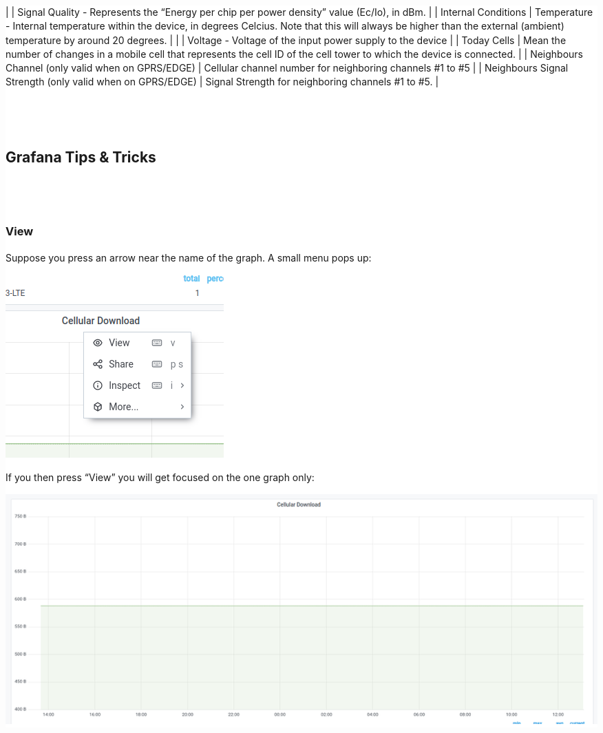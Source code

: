 | | Signal Quality - Represents the “Energy per chip per power density” value (Ec/Io), in dBm. |
| Internal Conditions | Temperature - Internal temperature within the device, in degrees Celcius. Note that this will always be higher than the external (ambient) temperature by around 20 degrees. |
|  | Voltage - Voltage of the input power supply to the device |
| Today Cells | Mean the number of changes in a mobile cell that represents the cell ID of the cell tower to which the device is connected. |
| Neighbours Channel (only valid when on GPRS/EDGE) | Cellular channel number for neighboring channels #1 to #5 |
| Neighbours Signal Strength (only valid when on GPRS/EDGE) | Signal Strength for neighboring channels #1 to #5. |

&nbsp;    
&nbsp; 
## Grafana Tips & Tricks

&nbsp;    
&nbsp; 
### View

Suppose you press an arrow near the name of the graph. A small menu pops up:

![View](./07view1.png "View")

If you then press “View” you will get focused on the one graph only:

![View](./07view2.png "View")
